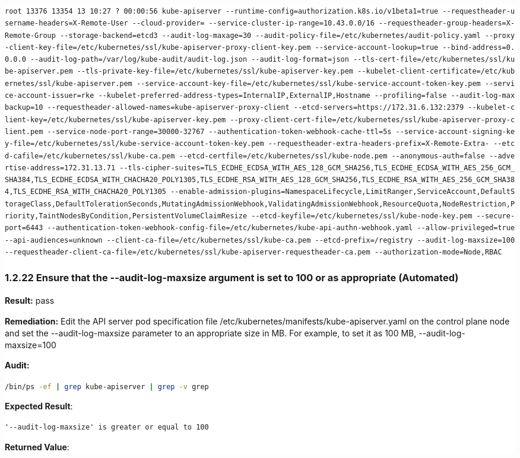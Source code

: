 ```console
root 13376 13354 13 10:27 ? 00:00:56 kube-apiserver --runtime-config=authorization.k8s.io/v1beta1=true --requestheader-username-headers=X-Remote-User --cloud-provider= --service-cluster-ip-range=10.43.0.0/16 --requestheader-group-headers=X-Remote-Group --storage-backend=etcd3 --audit-log-maxage=30 --audit-policy-file=/etc/kubernetes/audit-policy.yaml --proxy-client-key-file=/etc/kubernetes/ssl/kube-apiserver-proxy-client-key.pem --service-account-lookup=true --bind-address=0.0.0.0 --audit-log-path=/var/log/kube-audit/audit-log.json --audit-log-format=json --tls-cert-file=/etc/kubernetes/ssl/kube-apiserver.pem --tls-private-key-file=/etc/kubernetes/ssl/kube-apiserver-key.pem --kubelet-client-certificate=/etc/kubernetes/ssl/kube-apiserver.pem --service-account-key-file=/etc/kubernetes/ssl/kube-service-account-token-key.pem --service-account-issuer=rke --kubelet-preferred-address-types=InternalIP,ExternalIP,Hostname --profiling=false --audit-log-maxbackup=10 --requestheader-allowed-names=kube-apiserver-proxy-client --etcd-servers=https://172.31.6.132:2379 --kubelet-client-key=/etc/kubernetes/ssl/kube-apiserver-key.pem --proxy-client-cert-file=/etc/kubernetes/ssl/kube-apiserver-proxy-client.pem --service-node-port-range=30000-32767 --authentication-token-webhook-cache-ttl=5s --service-account-signing-key-file=/etc/kubernetes/ssl/kube-service-account-token-key.pem --requestheader-extra-headers-prefix=X-Remote-Extra- --etcd-cafile=/etc/kubernetes/ssl/kube-ca.pem --etcd-certfile=/etc/kubernetes/ssl/kube-node.pem --anonymous-auth=false --advertise-address=172.31.13.71 --tls-cipher-suites=TLS_ECDHE_ECDSA_WITH_AES_128_GCM_SHA256,TLS_ECDHE_ECDSA_WITH_AES_256_GCM_SHA384,TLS_ECDHE_ECDSA_WITH_CHACHA20_POLY1305,TLS_ECDHE_RSA_WITH_AES_128_GCM_SHA256,TLS_ECDHE_RSA_WITH_AES_256_GCM_SHA384,TLS_ECDHE_RSA_WITH_CHACHA20_POLY1305 --enable-admission-plugins=NamespaceLifecycle,LimitRanger,ServiceAccount,DefaultStorageClass,DefaultTolerationSeconds,MutatingAdmissionWebhook,ValidatingAdmissionWebhook,ResourceQuota,NodeRestriction,Priority,TaintNodesByCondition,PersistentVolumeClaimResize --etcd-keyfile=/etc/kubernetes/ssl/kube-node-key.pem --secure-port=6443 --authentication-token-webhook-config-file=/etc/kubernetes/kube-api-authn-webhook.yaml --allow-privileged=true --api-audiences=unknown --client-ca-file=/etc/kubernetes/ssl/kube-ca.pem --etcd-prefix=/registry --audit-log-maxsize=100 --requestheader-client-ca-file=/etc/kubernetes/ssl/kube-apiserver-requestheader-ca.pem --authorization-mode=Node,RBAC
```

### 1.2.22 Ensure that the --audit-log-maxsize argument is set to 100 or as appropriate (Automated)


**Result:** pass

**Remediation:**
Edit the API server pod specification file /etc/kubernetes/manifests/kube-apiserver.yaml
on the control plane node and set the --audit-log-maxsize parameter to an appropriate size in MB.
For example, to set it as 100 MB, --audit-log-maxsize=100

**Audit:**

```bash
/bin/ps -ef | grep kube-apiserver | grep -v grep
```

**Expected Result**:

```console
'--audit-log-maxsize' is greater or equal to 100
```

**Returned Value**:

```console
```